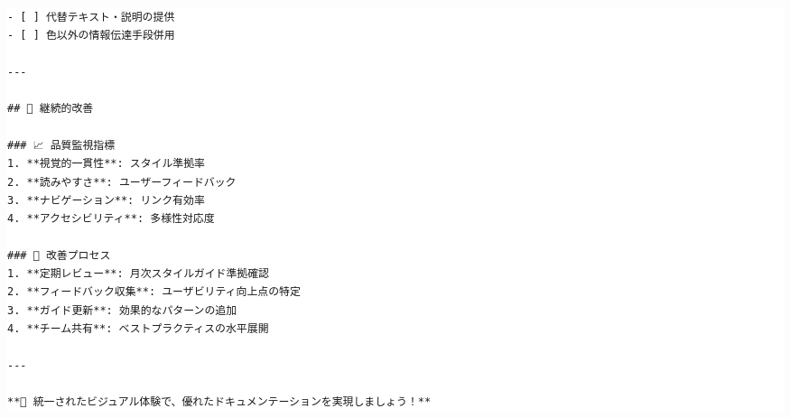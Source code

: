 ```
- [ ] 代替テキスト・説明の提供
- [ ] 色以外の情報伝達手段併用

---

## 🔄 継続的改善

### 📈 品質監視指標
1. **視覚的一貫性**: スタイル準拠率
2. **読みやすさ**: ユーザーフィードバック
3. **ナビゲーション**: リンク有効率
4. **アクセシビリティ**: 多様性対応度

### 🎯 改善プロセス
1. **定期レビュー**: 月次スタイルガイド準拠確認
2. **フィードバック収集**: ユーザビリティ向上点の特定  
3. **ガイド更新**: 効果的なパターンの追加
4. **チーム共有**: ベストプラクティスの水平展開

---

**🎨 統一されたビジュアル体験で、優れたドキュメンテーションを実現しましょう！**
